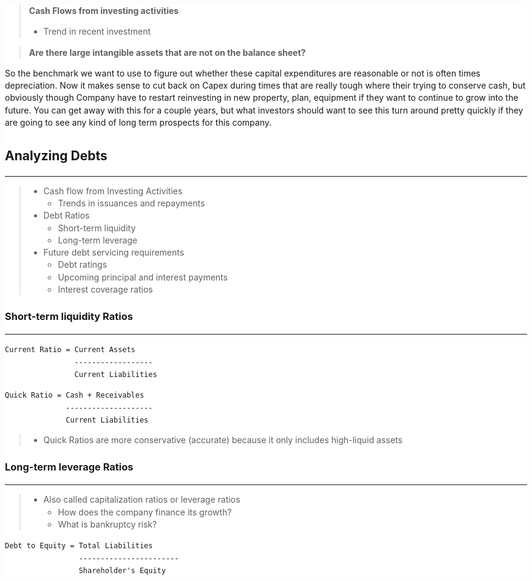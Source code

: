 > **Cash Flows from investing activities**
>
> - Trend in recent investment

> **Are there large intangible assets that are not on the balance sheet?**

So the benchmark we want to use to figure out whether these capital expenditures are reasonable or not is often times depreciation. Now it makes sense to cut back on Capex during times that are really tough where their trying to conserve cash, but obviously though Company have to restart reinvesting in new property, plan, equipment if they want to continue to grow into the future. You can get away with this for a couple years, but what investors should want to see this turn around pretty quickly if they are going to see any kind of long term prospects for this company.

## Analyzing Debts

---

> - Cash flow from Investing Activities
>   - Trends in issuances and repayments
> - Debt Ratios
>   - Short-term liquidity
>   - Long-term leverage
> - Future debt servicing requirements
>   - Debt ratings
>   - Upcoming principal and interest payments
>   - Interest coverage ratios

### Short-term liquidity Ratios

---

```text
Current Ratio = Current Assets
                ------------------
                Current Liabilities
```

```text
Quick Ratio = Cash + Receivables
              --------------------
              Current Liabilities
```

> - Quick Ratios are more conservative (accurate) because it only includes high-liquid assets

### Long-term leverage Ratios

---

> - Also called capitalization ratios or leverage ratios
>   - How does the company finance its growth?
>   - What is bankruptcy risk?

```text
Debt to Equity = Total Liabilities
                 -----------------------
                 Shareholder's Equity
```
